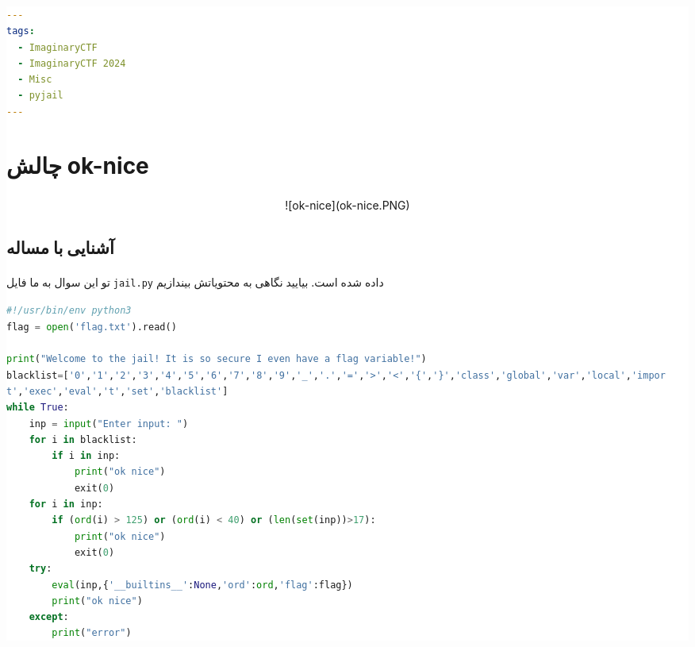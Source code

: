 ```yaml
---
tags:
  - ImaginaryCTF
  - ImaginaryCTF 2024
  - Misc  
  - pyjail
---
```


# چالش ok-nice


<center>
 ![ok-nice](ok-nice.PNG)
</center>

## آشنایی با مساله

تو این سوال به ما فایل `jail.py` داده شده است. بیایید نگاهی به محتویاتش بیندازیم

```python title="jail.py" linenums="1"
#!/usr/bin/env python3
flag = open('flag.txt').read()

print("Welcome to the jail! It is so secure I even have a flag variable!")
blacklist=['0','1','2','3','4','5','6','7','8','9','_','.','=','>','<','{','}','class','global','var','local','import','exec','eval','t','set','blacklist']
while True:
    inp = input("Enter input: ")
    for i in blacklist:
        if i in inp:
            print("ok nice")
            exit(0)
    for i in inp:
        if (ord(i) > 125) or (ord(i) < 40) or (len(set(inp))>17):
            print("ok nice")
            exit(0)
    try:
        eval(inp,{'__builtins__':None,'ord':ord,'flag':flag})
        print("ok nice")
    except:
        print("error")
```
